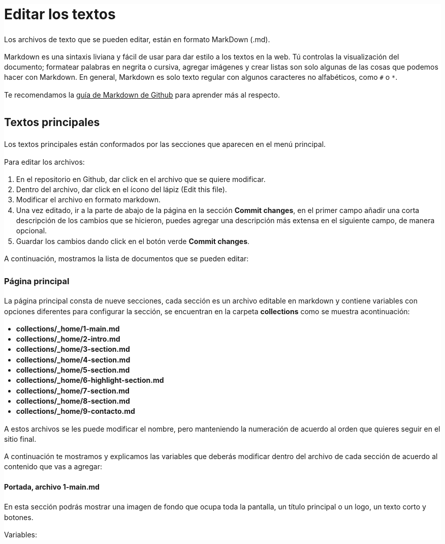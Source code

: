 # Editar los textos

Los archivos de texto que se pueden editar, están en formato MarkDown (.md).

Markdown es una sintaxis liviana y fácil de usar para dar estilo a los textos en la web. Tú controlas la visualización del documento; formatear palabras en negrita o cursiva, agregar imágenes y crear listas son solo algunas de las cosas que podemos hacer con Markdown. En general, Markdown es solo texto regular con algunos caracteres no alfabéticos, como `#` o `*`.

Te recomendamos la [guía de Markdown de Github](https://guides.github.com/features/mastering-markdown/) para aprender más al respecto.

## Textos principales

Los textos principales están conformados por las secciones que aparecen en el menú principal.

Para editar los archivos:

1. En el repositorio en Github, dar click en el archivo que se quiere modificar.
2. Dentro del archivo, dar click en el ícono del lápiz (Edit this file).
3. Modificar el archivo en formato markdown.
4. Una vez editado, ir a la parte de abajo de la página en la sección **Commit changes**, en el primer campo añadir una corta descripción de los cambios que se hicieron, puedes agregar una descripción más extensa en el siguiente campo, de manera opcional.
5. Guardar los cambios dando click en el botón verde **Commit changes**.

A continuación, mostramos la lista de documentos que se pueden editar:

### Página principal

La página principal consta de nueve secciones, cada sección es un archivo editable en markdown y contiene variables con opciones diferentes para configurar la sección, se encuentran en la carpeta **collections** como se muestra acontinuación:
  - **collections/_home/1-main.md**
  - **collections/_home/2-intro.md**
  - **collections/_home/3-section.md**
  - **collections/_home/4-section.md**
  - **collections/_home/5-section.md**
  - **collections/_home/6-highlight-section.md**
  - **collections/_home/7-section.md**
  - **collections/_home/8-section.md**
  - **collections/_home/9-contacto.md**

A estos archivos se les puede modificar el nombre, pero manteniendo la numeración de acuerdo al orden que quieres seguir en el sitio final.

A continuación te mostramos y explicamos las variables que deberás modificar dentro del archivo de cada sección de acuerdo al contenido que vas a agregar:

#### Portada, archivo **1-main.md**
En esta sección podrás mostrar una imagen de fondo que ocupa toda la pantalla, un título principal o un logo, un texto corto y botones.

Variables:

